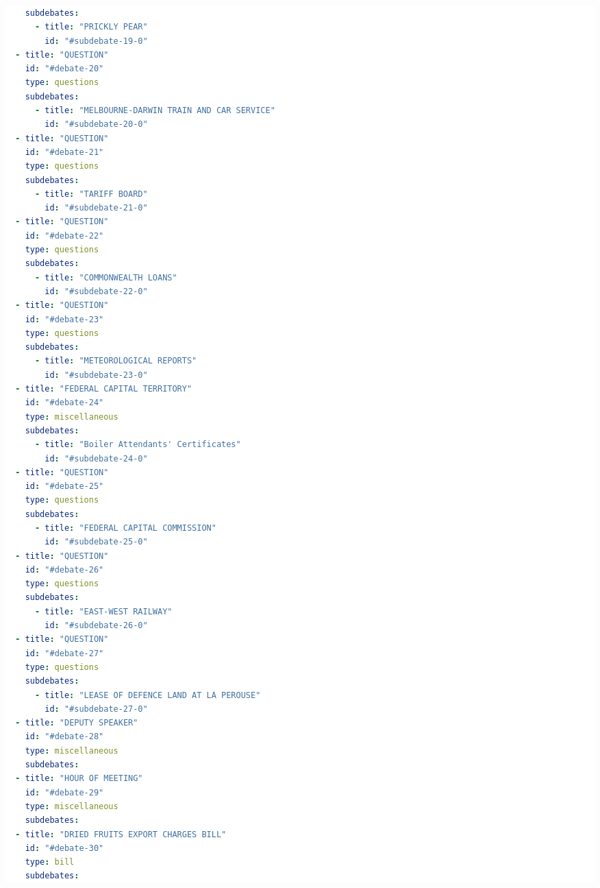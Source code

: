 ```yaml
    subdebates:
      - title: "PRICKLY PEAR"
        id: "#subdebate-19-0"
  - title: "QUESTION"
    id: "#debate-20"
    type: questions
    subdebates:
      - title: "MELBOURNE-DARWIN TRAIN AND CAR SERVICE"
        id: "#subdebate-20-0"
  - title: "QUESTION"
    id: "#debate-21"
    type: questions
    subdebates:
      - title: "TARIFF BOARD"
        id: "#subdebate-21-0"
  - title: "QUESTION"
    id: "#debate-22"
    type: questions
    subdebates:
      - title: "COMMONWEALTH LOANS"
        id: "#subdebate-22-0"
  - title: "QUESTION"
    id: "#debate-23"
    type: questions
    subdebates:
      - title: "METEOROLOGICAL REPORTS"
        id: "#subdebate-23-0"
  - title: "FEDERAL CAPITAL TERRITORY"
    id: "#debate-24"
    type: miscellaneous
    subdebates:
      - title: "Boiler Attendants' Certificates"
        id: "#subdebate-24-0"
  - title: "QUESTION"
    id: "#debate-25"
    type: questions
    subdebates:
      - title: "FEDERAL CAPITAL COMMISSION"
        id: "#subdebate-25-0"
  - title: "QUESTION"
    id: "#debate-26"
    type: questions
    subdebates:
      - title: "EAST-WEST RAILWAY"
        id: "#subdebate-26-0"
  - title: "QUESTION"
    id: "#debate-27"
    type: questions
    subdebates:
      - title: "LEASE OF DEFENCE LAND AT LA PEROUSE"
        id: "#subdebate-27-0"
  - title: "DEPUTY SPEAKER"
    id: "#debate-28"
    type: miscellaneous
    subdebates:
  - title: "HOUR OF MEETING"
    id: "#debate-29"
    type: miscellaneous
    subdebates:
  - title: "DRIED FRUITS EXPORT CHARGES BILL"
    id: "#debate-30"
    type: bill
    subdebates:
```
